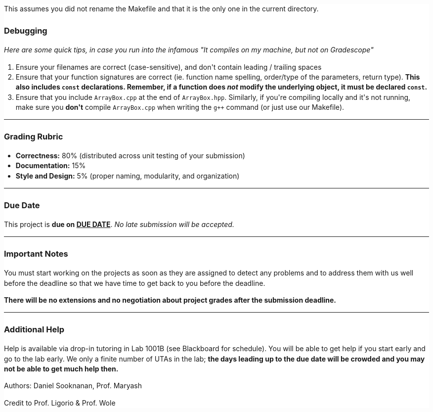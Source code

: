 This assumes you did not rename the Makefile and that it is the only one in the current directory.

### Debugging
*Here are some quick tips, in case you run into the infamous "It compiles on my machine, but not on Gradescope"*
1) Ensure your filenames are correct (case-sensitive), and don't contain leading / trailing spaces 
2) Ensure that your function signatures are correct (ie. function name spelling, order/type of the parameters, return type). 
**This also includes `const` declarations. Remember, if a function does *not* modify the underlying object, it must be declared `const`.** 
3) Ensure that you include `ArrayBox.cpp` at the end of `ArrayBox.hpp`. Similarly, if you're compiling locally and it's not running, make sure you **don't** compile `ArrayBox.cpp` when writing the `g++` command (or just use our Makefile).

---

### Grading Rubric
- **Correctness:** 80% (distributed across unit testing of your submission)
- **Documentation:** 15%
- **Style and Design:** 5% (proper naming, modularity, and organization)

---

### Due Date
This project is **due on [DUE DATE]**.
*No late submission will be accepted.*

---

### Important Notes
You must start working on the projects as soon as they are assigned to detect any problems and to address them with us well before the deadline so that we have time to get back to you before the deadline.


**There will be no extensions and no negotiation about project grades after the submission deadline.**

---

### Additional Help

Help is available via drop-in tutoring in Lab 1001B (see Blackboard for schedule). You will be able to get help if you start early and go to the lab early. We only a finite number of UTAs in the lab; **the days leading up to the due date will be crowded and you may not be able to get much help then.**

Authors: Daniel Sooknanan, Prof. Maryash

Credit to Prof. Ligorio & Prof. Wole

[SUBMISSION_LIMIT]: 5
[DUE DATE]: TBD